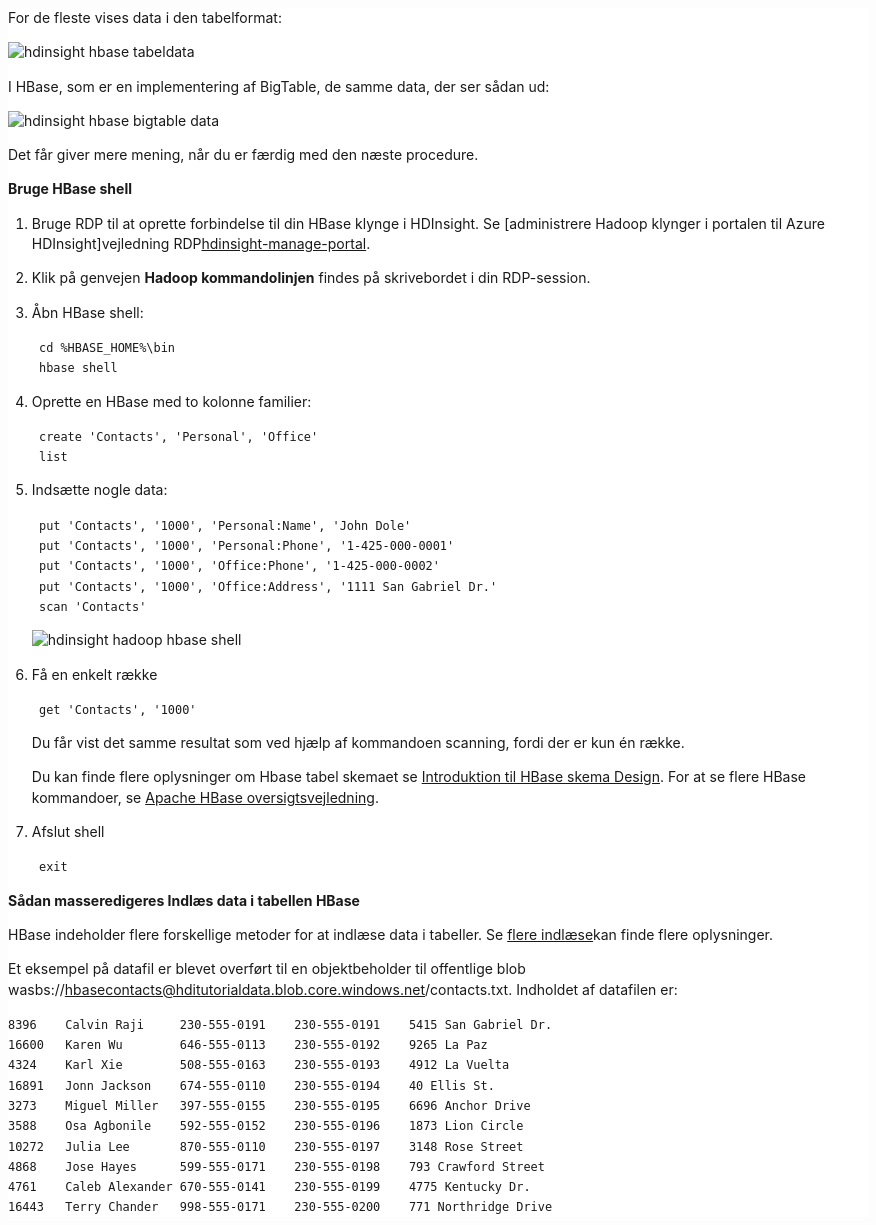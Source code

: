 For de fleste vises data i den tabelformat:

![hdinsight hbase tabeldata][img-hbase-sample-data-tabular]

I HBase, som er en implementering af BigTable, de samme data, der ser sådan ud:

![hdinsight hbase bigtable data][img-hbase-sample-data-bigtable]

Det får giver mere mening, når du er færdig med den næste procedure.  

**Bruge HBase shell**

1. Bruge RDP til at oprette forbindelse til din HBase klynge i HDInsight. Se [administrere Hadoop klynger i portalen til Azure HDInsight]vejledning RDP[hdinsight-manage-portal].
2. Klik på genvejen **Hadoop kommandolinjen** findes på skrivebordet i din RDP-session.
3. Åbn HBase shell:

        cd %HBASE_HOME%\bin
        hbase shell

4. Oprette en HBase med to kolonne familier:

        create 'Contacts', 'Personal', 'Office'
        list
5. Indsætte nogle data:

        put 'Contacts', '1000', 'Personal:Name', 'John Dole'
        put 'Contacts', '1000', 'Personal:Phone', '1-425-000-0001'
        put 'Contacts', '1000', 'Office:Phone', '1-425-000-0002'
        put 'Contacts', '1000', 'Office:Address', '1111 San Gabriel Dr.'
        scan 'Contacts'

    ![hdinsight hadoop hbase shell][img-hbase-shell]

6. Få en enkelt række

        get 'Contacts', '1000'

    Du får vist det samme resultat som ved hjælp af kommandoen scanning, fordi der er kun én række.

    Du kan finde flere oplysninger om Hbase tabel skemaet se [Introduktion til HBase skema Design][hbase-schema]. For at se flere HBase kommandoer, se [Apache HBase oversigtsvejledning][hbase-quick-start].


6. Afslut shell

        exit

**Sådan masseredigeres Indlæs data i tabellen HBase**

HBase indeholder flere forskellige metoder for at indlæse data i tabeller. Se [flere indlæse](http://hbase.apache.org/book.html#arch.bulk.load)kan finde flere oplysninger.


Et eksempel på datafil er blevet overført til en objektbeholder til offentlige blob wasbs://hbasecontacts@hditutorialdata.blob.core.windows.net/contacts.txt. Indholdet af datafilen er:

    8396    Calvin Raji     230-555-0191    230-555-0191    5415 San Gabriel Dr.
    16600   Karen Wu        646-555-0113    230-555-0192    9265 La Paz
    4324    Karl Xie        508-555-0163    230-555-0193    4912 La Vuelta
    16891   Jonn Jackson    674-555-0110    230-555-0194    40 Ellis St.
    3273    Miguel Miller   397-555-0155    230-555-0195    6696 Anchor Drive
    3588    Osa Agbonile    592-555-0152    230-555-0196    1873 Lion Circle
    10272   Julia Lee       870-555-0110    230-555-0197    3148 Rose Street
    4868    Jose Hayes      599-555-0171    230-555-0198    793 Crawford Street
    4761    Caleb Alexander 670-555-0141    230-555-0199    4775 Kentucky Dr.
    16443   Terry Chander   998-555-0171    230-555-0200    771 Northridge Drive


[hdinsight-manage-portal]: hdinsight-administer-use-management-portal.md
[hdinsight-upload-data]: hdinsight-upload-data.md
[hbase-reference]: http://hbase.apache.org/book.html#importtsv
[hbase-schema]: http://0b4af6cdc2f0c5998459-c0245c5c937c5dedcca3f1764ecc9b2f.r43.cf2.rackcdn.com/9353-login1210_khurana.pdf
[hbase-quick-start]: http://hbase.apache.org/book.html#quickstart
[hdinsight-hbase-overview]: hdinsight-hbase-overview.md
[hdinsight-hbase-provision-vnet]: hdinsight-hbase-provision-vnet.md
[hdinsight-versions]: hdinsight-component-versioning.md
[hbase-twitter-sentiment]: hdinsight-hbase-analyze-twitter-sentiment.md
[azure-purchase-options]: http://azure.microsoft.com/pricing/purchase-options/
[azure-member-offers]: http://azure.microsoft.com/pricing/member-offers/
[azure-free-trial]: http://azure.microsoft.com/pricing/free-trial/
[azure-management-portal]: https://portal.azure.com/
[azure-create-storageaccount]: http://azure.microsoft.com/documentation/articles/storage-create-storage-account/
[img-hdinsight-hbase-cluster-quick-create]: ./media/hdinsight-hbase-tutorial-get-started/hdinsight-hbase-quick-create.png
[img-hdinsight-hbase-hive-editor]: ./media/hdinsight-hbase-tutorial-get-started/hdinsight-hbase-hive-editor.png
[img-hdinsight-hbase-file-browser]: ./media/hdinsight-hbase-tutorial-get-started/hdinsight-hbase-file-browser.png
[img-hbase-shell]: ./media/hdinsight-hbase-tutorial-get-started/hdinsight-hbase-shell.png
[img-hbase-sample-data-tabular]: ./media/hdinsight-hbase-tutorial-get-started/hdinsight-hbase-contacts-tabular.png
[img-hbase-sample-data-bigtable]: ./media/hdinsight-hbase-tutorial-get-started/hdinsight-hbase-contacts-bigtable.png